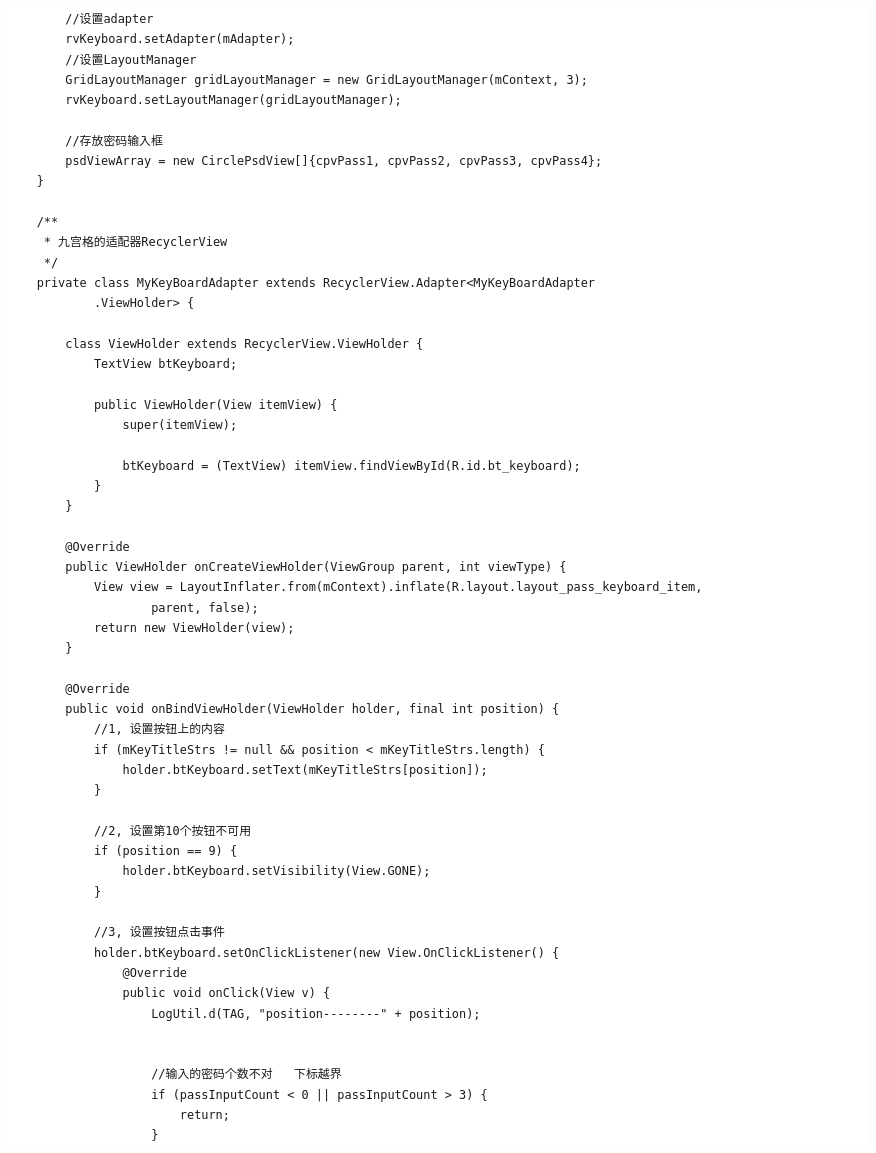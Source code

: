 	
	        //设置adapter
	        rvKeyboard.setAdapter(mAdapter);
	        //设置LayoutManager
	        GridLayoutManager gridLayoutManager = new GridLayoutManager(mContext, 3);
	        rvKeyboard.setLayoutManager(gridLayoutManager);
	
	        //存放密码输入框
	        psdViewArray = new CirclePsdView[]{cpvPass1, cpvPass2, cpvPass3, cpvPass4};
	    }
	
	    /**
	     * 九宫格的适配器RecyclerView
	     */
	    private class MyKeyBoardAdapter extends RecyclerView.Adapter<MyKeyBoardAdapter
	            .ViewHolder> {
	
	        class ViewHolder extends RecyclerView.ViewHolder {
	            TextView btKeyboard;
	
	            public ViewHolder(View itemView) {
	                super(itemView);
	
	                btKeyboard = (TextView) itemView.findViewById(R.id.bt_keyboard);
	            }
	        }
	
	        @Override
	        public ViewHolder onCreateViewHolder(ViewGroup parent, int viewType) {
	            View view = LayoutInflater.from(mContext).inflate(R.layout.layout_pass_keyboard_item,
	                    parent, false);
	            return new ViewHolder(view);
	        }
	
	        @Override
	        public void onBindViewHolder(ViewHolder holder, final int position) {
	            //1, 设置按钮上的内容
	            if (mKeyTitleStrs != null && position < mKeyTitleStrs.length) {
	                holder.btKeyboard.setText(mKeyTitleStrs[position]);
	            }
	
	            //2, 设置第10个按钮不可用
	            if (position == 9) {
	                holder.btKeyboard.setVisibility(View.GONE);
	            }
	
	            //3, 设置按钮点击事件
	            holder.btKeyboard.setOnClickListener(new View.OnClickListener() {
	                @Override
	                public void onClick(View v) {
	                    LogUtil.d(TAG, "position--------" + position);
	
	
	                    //输入的密码个数不对   下标越界
	                    if (passInputCount < 0 || passInputCount > 3) {
	                        return;
	                    }
	